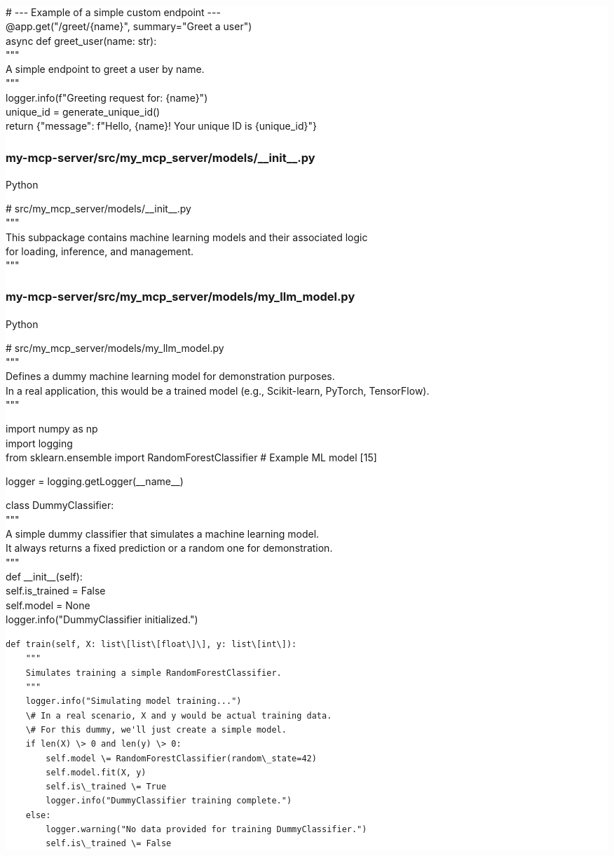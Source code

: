 \# \--- Example of a simple custom endpoint \---  
@app.get("/greet/{name}", summary="Greet a user")  
async def greet\_user(name: str):  
    """  
    A simple endpoint to greet a user by name.  
    """  
    logger.info(f"Greeting request for: {name}")  
    unique\_id \= generate\_unique\_id()  
    return {"message": f"Hello, {name}\! Your unique ID is {unique\_id}"}

### **my-mcp-server/src/my\_mcp\_server/models/\_\_init\_\_.py**

Python

\# src/my\_mcp\_server/models/\_\_init\_\_.py  
"""  
This subpackage contains machine learning models and their associated logic  
for loading, inference, and management.  
"""

### **my-mcp-server/src/my\_mcp\_server/models/my\_llm\_model.py**

Python

\# src/my\_mcp\_server/models/my\_llm\_model.py  
"""  
Defines a dummy machine learning model for demonstration purposes.  
In a real application, this would be a trained model (e.g., Scikit-learn, PyTorch, TensorFlow).  
"""

import numpy as np  
import logging  
from sklearn.ensemble import RandomForestClassifier \# Example ML model \[15\]

logger \= logging.getLogger(\_\_name\_\_)

class DummyClassifier:  
    """  
    A simple dummy classifier that simulates a machine learning model.  
    It always returns a fixed prediction or a random one for demonstration.  
    """  
    def \_\_init\_\_(self):  
        self.is\_trained \= False  
        self.model \= None  
        logger.info("DummyClassifier initialized.")

    def train(self, X: list\[list\[float\]\], y: list\[int\]):  
        """  
        Simulates training a simple RandomForestClassifier.  
        """  
        logger.info("Simulating model training...")  
        \# In a real scenario, X and y would be actual training data.  
        \# For this dummy, we'll just create a simple model.  
        if len(X) \> 0 and len(y) \> 0:  
            self.model \= RandomForestClassifier(random\_state=42)  
            self.model.fit(X, y)  
            self.is\_trained \= True  
            logger.info("DummyClassifier training complete.")  
        else:  
            logger.warning("No data provided for training DummyClassifier.")  
            self.is\_trained \= False
